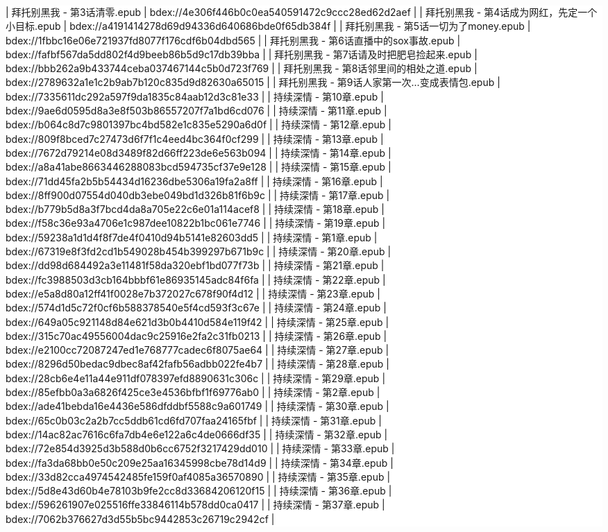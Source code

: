 | 拜托别黑我 - 第3话清零.epub | bdex://4e306f446b0c0ea540591472c9ccc28ed62d2aef |
| 拜托别黑我 - 第4话成为网红，先定一个小目标.epub | bdex://a4191414278d69d94336d640686bde0f65db384f |
| 拜托别黑我 - 第5话一切为了money.epub | bdex://1fbbc16e06e721937fd8077f176cdf6b04dbd565 |
| 拜托别黑我 - 第6话直播中的sox事故.epub | bdex://fafbf567da5dd802f4d9beeb86b5d9c17db39bba |
| 拜托别黑我 - 第7话请及时把肥皂捡起来.epub | bdex://bbb262a9b433744ceba037467144c5b0d723f769 |
| 拜托别黑我 - 第8话邻里间的相处之道.epub | bdex://2789632a1e1c2b9ab7b120c835d9d82630a65015 |
| 拜托别黑我 - 第9话人家第一次…变成表情包.epub | bdex://7335611dc292a597f9da1835c84aab12d3c81e33 |
| 持续深情 - 第10章.epub | bdex://9ae6d0595d8a3e8f503b86557207f7a1bd6cd076 |
| 持续深情 - 第11章.epub | bdex://b064c8d7c9801397bc4bd582e1c835e5290a6d0f |
| 持续深情 - 第12章.epub | bdex://809f8bced7c27473d6f7f1c4eed4bc364f0cf299 |
| 持续深情 - 第13章.epub | bdex://7672d79214e08d3489f82d66ff223de6e563b094 |
| 持续深情 - 第14章.epub | bdex://a8a41abe8663446288083bcd594735cf37e9e128 |
| 持续深情 - 第15章.epub | bdex://71dd45fa2b5b54434d16236dbe5306a19fa2a8ff |
| 持续深情 - 第16章.epub | bdex://8ff900d07554d040db3ebe049bd1d326b81f6b9c |
| 持续深情 - 第17章.epub | bdex://b779b5d8a3f7bcd4da8a705e22c6e01a114acef8 |
| 持续深情 - 第18章.epub | bdex://f58c36e93a4706e1c987dee10822b1bc061e7746 |
| 持续深情 - 第19章.epub | bdex://59238a1d1d4f8f7de4f0410d94b5141e82603dd5 |
| 持续深情 - 第1章.epub | bdex://67319e8f3fd2cd1b549028b454b399297b671b9c |
| 持续深情 - 第20章.epub | bdex://dd98d684492a3e11481f58da320ebf1bd077f73b |
| 持续深情 - 第21章.epub | bdex://fc3988503d3cb164bbbf61e86935145adc84f6fa |
| 持续深情 - 第22章.epub | bdex://e5a8d80a12ff41f0028e7b372027c678f90f4d12 |
| 持续深情 - 第23章.epub | bdex://574d1d5c72f0cf6b588378540e5f4cd593f3c67e |
| 持续深情 - 第24章.epub | bdex://649a05c921148d84e621d3b0b4410d584e119f42 |
| 持续深情 - 第25章.epub | bdex://315c70ac49556004dac9c25916e2fa2c31fb0213 |
| 持续深情 - 第26章.epub | bdex://e2100cc72087247ed1e768777cadec6f8075ae64 |
| 持续深情 - 第27章.epub | bdex://8296d50bedac9dbec8af42fafb56adbb022fe4b7 |
| 持续深情 - 第28章.epub | bdex://28cb6e4e11a44e911df078397efd8890631c306c |
| 持续深情 - 第29章.epub | bdex://85efbb0a3a6826f425ce3e4536bfbf1f69776ab0 |
| 持续深情 - 第2章.epub | bdex://ade41bebda16e4436e586dfddbf5588c9a601749 |
| 持续深情 - 第30章.epub | bdex://65c0b03c2a2b7cc5ddb61cd6fd707faa24165fbf |
| 持续深情 - 第31章.epub | bdex://14ac82ac7616c6fa7db4e6e122a6c4de0666df35 |
| 持续深情 - 第32章.epub | bdex://72e854d3925d3b588d0b6cc6752f3217429dd010 |
| 持续深情 - 第33章.epub | bdex://fa3da68bb0e50c209e25aa16345998cbe78d14d9 |
| 持续深情 - 第34章.epub | bdex://33d82cca4974542485fe159f0af4085a36570890 |
| 持续深情 - 第35章.epub | bdex://5d8e43d60b4e78103b9fe2cc8d33684206120f15 |
| 持续深情 - 第36章.epub | bdex://596261907e025516ffe33846114b578dd0ca0417 |
| 持续深情 - 第37章.epub | bdex://7062b376627d3d55b5bc9442853c26719c2942cf |